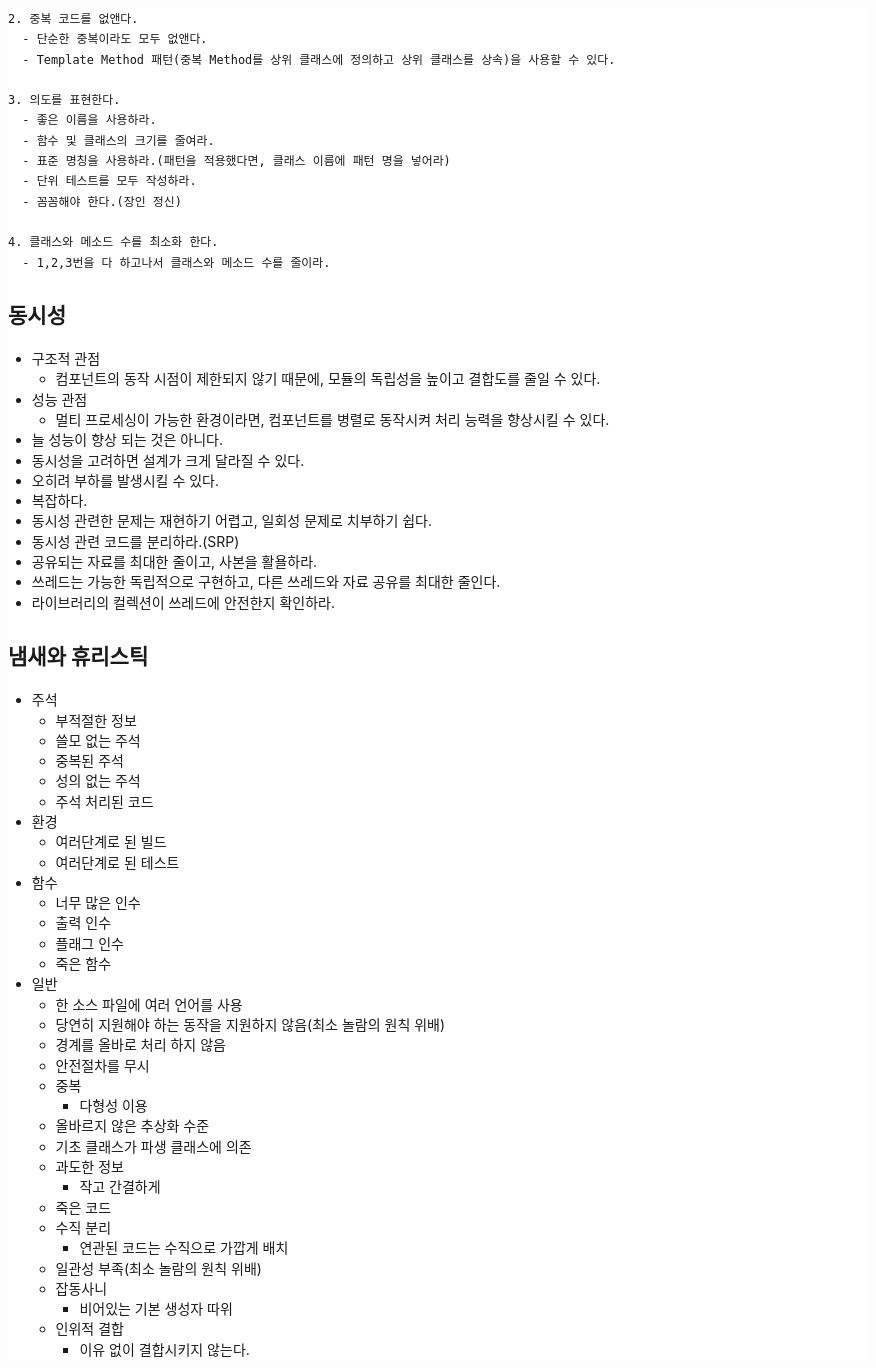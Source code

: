     2. 중복 코드를 없앤다.  
      - 단순한 중복이라도 모두 없앤다.  
      - Template Method 패턴(중복 Method를 상위 클래스에 정의하고 상위 클래스를 상속)을 사용할 수 있다.

    3. 의도를 표현한다.  
      - 좋은 이름을 사용하라.  
      - 함수 및 클래스의 크기를 줄여라.  
      - 표준 명칭을 사용하라.(패턴을 적용했다면, 클래스 이름에 패턴 명을 넣어라)  
      - 단위 테스트를 모두 작성하라.  
      - 꼼꼼해야 한다.(장인 정신)

    4. 클래스와 메소드 수를 최소화 한다.  
      - 1,2,3번을 다 하고나서 클래스와 메소드 수를 줄이라.

## 동시성
- 구조적 관점
  - 컴포넌트의 동작 시점이 제한되지 않기 때문에, 모듈의 독립성을 높이고 결합도를 줄일 수 있다.  
- 성능 관점
  - 멀티 프로세싱이 가능한 환경이라면, 컴포넌트를 병렬로 동작시켜 처리 능력을 향상시킬 수 있다.  
- 늘 성능이 향상 되는 것은 아니다.  
- 동시성을 고려하면 설계가 크게 달라질 수 있다.  
- 오히려 부하를 발생시킬 수 있다.  
- 복잡하다.  
- 동시성 관련한 문제는 재현하기 어렵고, 일회성 문제로 치부하기 쉽다.  
- 동시성 관련 코드를 분리하라.(SRP)  
- 공유되는 자료를 최대한 줄이고, 사본을 활욜하라.  
- 쓰레드는 가능한 독립적으로 구현하고, 다른 쓰레드와 자료 공유를 최대한 줄인다.  
- 라이브러리의 컬렉션이 쓰레드에 안전한지 확인하라.  

## 냄새와 휴리스틱  
- 주석  
  - 부적절한 정보
  - 쓸모 없는 주석
  - 중복된 주석
  - 성의 없는 주석
  - 주석 처리된 코드
- 환경
  - 여러단계로 된 빌드
  - 여러단계로 된 테스트
- 함수
  - 너무 많은 인수
  - 출력 인수
  - 플래그 인수
  - 죽은 함수
- 일반
  - 한 소스 파일에 여러 언어를 사용
  - 당연히 지원해야 하는 동작을 지원하지 않음(최소 놀람의 원칙 위배)
  - 경계를 올바로 처리 하지 않음
  - 안전절차를 무시
  - 중복
    - 다형성 이용
  - 올바르지 않은 추상화 수준
  - 기초 클래스가 파생 클래스에 의존
  - 과도한 정보
    - 작고 간결하게
  - 죽은 코드
  - 수직 분리
    - 연관된 코드는 수직으로 가깝게 배치
  - 일관성 부족(최소 놀람의 원칙 위배)
  - 잡동사니
    - 비어있는 기본 생성자 따위
  - 인위적 결합
    - 이유 없이 결합시키지 않는다.